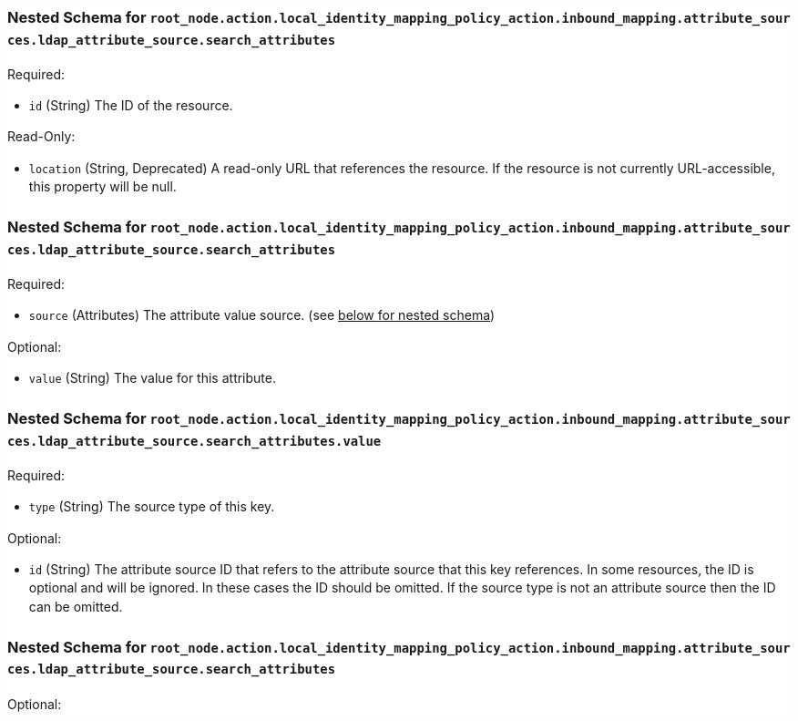 <a id="nestedatt--root_node--action--local_identity_mapping_policy_action--inbound_mapping--attribute_sources--ldap_attribute_source--data_store_ref"></a>
### Nested Schema for `root_node.action.local_identity_mapping_policy_action.inbound_mapping.attribute_sources.ldap_attribute_source.search_attributes`

Required:

- `id` (String) The ID of the resource.

Read-Only:

- `location` (String, Deprecated) A read-only URL that references the resource. If the resource is not currently URL-accessible, this property will be null.


<a id="nestedatt--root_node--action--local_identity_mapping_policy_action--inbound_mapping--attribute_sources--ldap_attribute_source--attribute_contract_fulfillment"></a>
### Nested Schema for `root_node.action.local_identity_mapping_policy_action.inbound_mapping.attribute_sources.ldap_attribute_source.search_attributes`

Required:

- `source` (Attributes) The attribute value source. (see [below for nested schema](#nestedatt--root_node--action--local_identity_mapping_policy_action--inbound_mapping--attribute_sources--ldap_attribute_source--search_attributes--source))

Optional:

- `value` (String) The value for this attribute.

<a id="nestedatt--root_node--action--local_identity_mapping_policy_action--inbound_mapping--attribute_sources--ldap_attribute_source--search_attributes--source"></a>
### Nested Schema for `root_node.action.local_identity_mapping_policy_action.inbound_mapping.attribute_sources.ldap_attribute_source.search_attributes.value`

Required:

- `type` (String) The source type of this key.

Optional:

- `id` (String) The attribute source ID that refers to the attribute source that this key references. In some resources, the ID is optional and will be ignored. In these cases the ID should be omitted. If the source type is not an attribute source then the ID can be omitted.



<a id="nestedatt--root_node--action--local_identity_mapping_policy_action--inbound_mapping--attribute_sources--ldap_attribute_source--binary_attribute_settings"></a>
### Nested Schema for `root_node.action.local_identity_mapping_policy_action.inbound_mapping.attribute_sources.ldap_attribute_source.search_attributes`

Optional:

